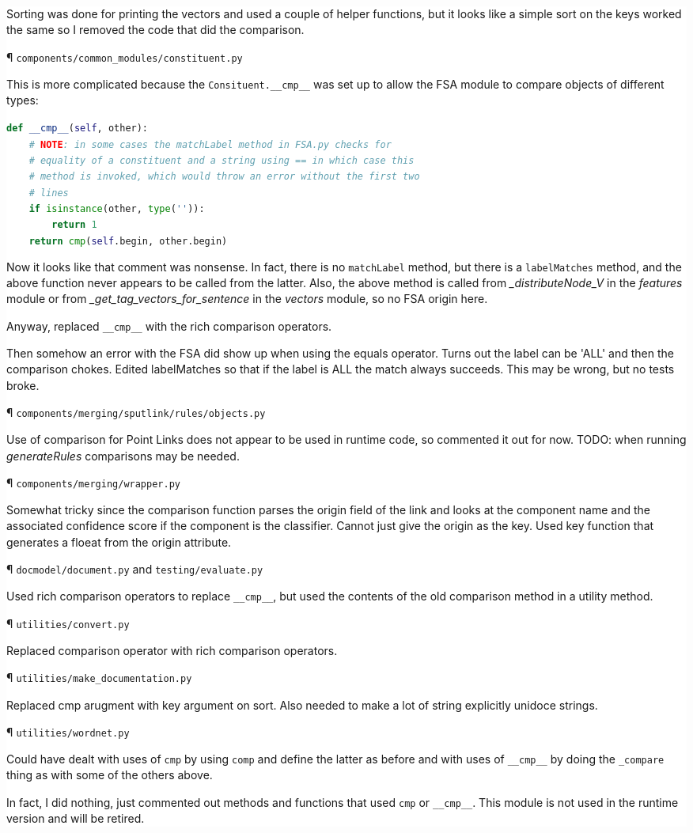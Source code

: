 Sorting was done for printing the vectors and used a couple of helper functions, but it looks like a simple sort on the keys worked the same so I removed the code that did the comparison.

&para; `components/common_modules/constituent.py`

This is more complicated because the `Consituent.__cmp__` was set up to allow the FSA module to compare  objects of different types:

```python
def __cmp__(self, other):
    # NOTE: in some cases the matchLabel method in FSA.py checks for
    # equality of a constituent and a string using == in which case this
    # method is invoked, which would throw an error without the first two
    # lines
    if isinstance(other, type('')):
        return 1
    return cmp(self.begin, other.begin)
```
Now it looks like that comment was nonsense. In fact, there is no `matchLabel` method, but there is a `labelMatches` method, and the above function never appears to be called from the latter. Also, the above method is called from *_distributeNode_V* in the *features* module or from *_get_tag_vectors_for_sentence* in the *vectors* module, so no FSA origin here.

Anyway, replaced `__cmp__` with the rich comparison operators.

Then somehow an error with the FSA did show up when using the equals operator. Turns out the label can be 'ALL' and then the comparison chokes. Edited labelMatches so that if the label is ALL the match always succeeds. This may be wrong, but no tests broke.

&para; `components/merging/sputlink/rules/objects.py`

Use of comparison for Point Links does not appear to be used in runtime code, so commented it out for now. TODO: when running *generateRules* comparisons may be needed.

&para; `components/merging/wrapper.py`

Somewhat tricky since the comparison function parses the origin field of the link and looks at the component name and the associated confidence score if the component is the classifier. Cannot just give the origin as the key. Used key function that generates a floeat from the origin attribute.

&para; `docmodel/document.py` and `testing/evaluate.py`

Used rich comparison operators to replace `__cmp__`, but used the contents of the old comparison method in a utility method.

&para; `utilities/convert.py`

Replaced comparison operator with rich comparison operators.

&para; `utilities/make_documentation.py`

Replaced cmp arugment with key argument on sort. Also needed to make a lot of string explicitly unidoce strings.

&para; `utilities/wordnet.py`

Could have dealt with uses of `cmp` by using `comp` and define the latter as before and with uses of `__cmp__` by doing the `_compare` thing as with some of the others above.

In fact, I did nothing, just commented out methods and functions that used `cmp` or `__cmp__`. This module is not used in the runtime version and will be retired.
